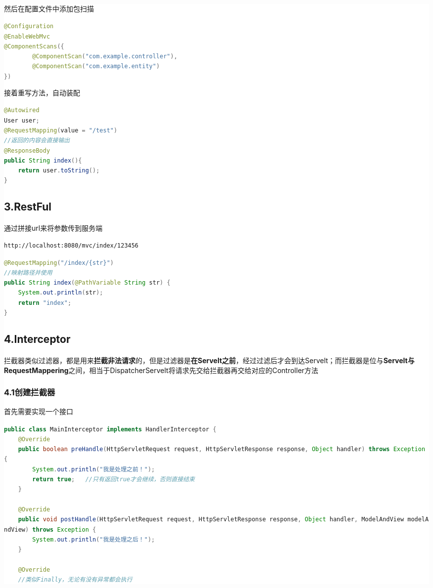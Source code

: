 然后在配置文件中添加包扫描

~~~java
@Configuration
@EnableWebMvc
@ComponentScans({
        @ComponentScan("com.example.controller"),
        @ComponentScan("com.example.entity")
})
~~~

接着重写方法，自动装配

~~~java
@Autowired
User user;
@RequestMapping(value = "/test")
//返回的内容会直接输出
@ResponseBody
public String index(){
    return user.toString();
}
~~~

## 3.RestFul

通过拼接url来将参数传到服务端

~~~xml
http://localhost:8080/mvc/index/123456
~~~

~~~java
@RequestMapping("/index/{str}")
//映射路径并使用
public String index(@PathVariable String str) {
    System.out.println(str);
    return "index";
}
~~~

## 4.Interceptor

拦截器类似过滤器，都是用来**拦截非法请求**的，但是过滤器是**在Servelt之前**，经过过滤后才会到达Servelt；而拦截器是位与**Servelt与RequestMappering**之间，相当于DispatcherServelt将请求先交给拦截器再交给对应的Controller方法

### 4.1创建拦截器

首先需要实现一个接口

~~~java
public class MainInterceptor implements HandlerInterceptor {
    @Override
    public boolean preHandle(HttpServletRequest request, HttpServletResponse response, Object handler) throws Exception {
        System.out.println("我是处理之前！");
        return true;   //只有返回true才会继续，否则直接结束
    }

    @Override
    public void postHandle(HttpServletRequest request, HttpServletResponse response, Object handler, ModelAndView modelAndView) throws Exception {
        System.out.println("我是处理之后！");
    }

    @Override
    //类似Finally，无论有没有异常都会执行
~~~